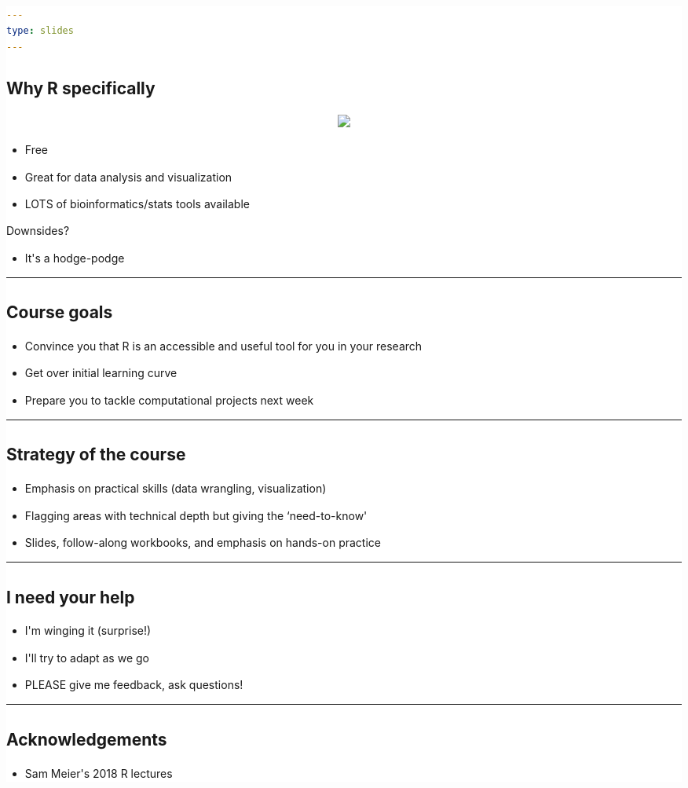 ```yaml
---
type: slides
---
```



## Why R specifically

<center>
<img src="../images/why_R.png" width="60%">
</center>

- Free

- Great for data analysis and visualization

- LOTS of bioinformatics/stats tools available

Downsides?

- It's a hodge-podge

---
## Course goals

- Convince you that R is an accessible and useful tool for you in your research

- Get over initial learning curve

- Prepare you to tackle computational projects next week

---
## Strategy of the course

- Emphasis on practical skills (data wrangling, visualization)

- Flagging areas with technical depth but giving the ‘need-to-know'

- Slides, follow-along workbooks, and emphasis on hands-on practice

---
## I need your help

- I'm winging it (surprise!)

- I'll try to adapt as we go

- PLEASE give me feedback, ask questions!

---
## Acknowledgements

- Sam Meier's 2018 R lectures
